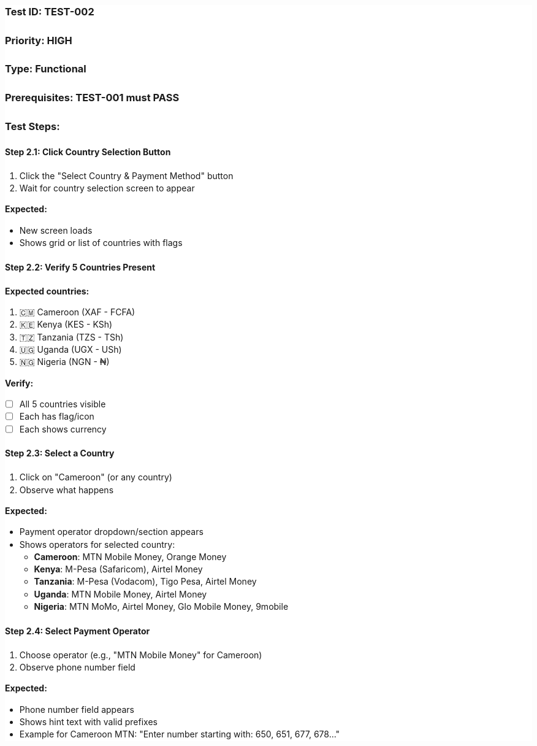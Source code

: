 ### **Test ID:** TEST-002
### **Priority:** HIGH
### **Type:** Functional
### **Prerequisites:** TEST-001 must PASS

### **Test Steps:**

#### **Step 2.1: Click Country Selection Button**
1. Click the "Select Country & Payment Method" button
2. Wait for country selection screen to appear

**Expected:**
- New screen loads
- Shows grid or list of countries with flags

#### **Step 2.2: Verify 5 Countries Present**
**Expected countries:**
1. 🇨🇲 Cameroon (XAF - FCFA)
2. 🇰🇪 Kenya (KES - KSh)
3. 🇹🇿 Tanzania (TZS - TSh)
4. 🇺🇬 Uganda (UGX - USh)
5. 🇳🇬 Nigeria (NGN - ₦)

**Verify:**
- [ ] All 5 countries visible
- [ ] Each has flag/icon
- [ ] Each shows currency

#### **Step 2.3: Select a Country**
1. Click on "Cameroon" (or any country)
2. Observe what happens

**Expected:**
- Payment operator dropdown/section appears
- Shows operators for selected country:
  - **Cameroon**: MTN Mobile Money, Orange Money
  - **Kenya**: M-Pesa (Safaricom), Airtel Money
  - **Tanzania**: M-Pesa (Vodacom), Tigo Pesa, Airtel Money
  - **Uganda**: MTN Mobile Money, Airtel Money
  - **Nigeria**: MTN MoMo, Airtel Money, Glo Mobile Money, 9mobile

#### **Step 2.4: Select Payment Operator**
1. Choose operator (e.g., "MTN Mobile Money" for Cameroon)
2. Observe phone number field

**Expected:**
- Phone number field appears
- Shows hint text with valid prefixes
- Example for Cameroon MTN: "Enter number starting with: 650, 651, 677, 678..."
